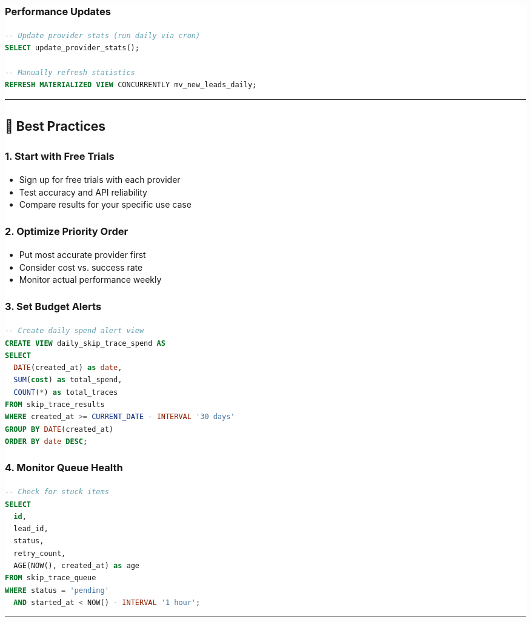 ```sql
```

### Performance Updates

```sql
-- Update provider stats (run daily via cron)
SELECT update_provider_stats();

-- Manually refresh statistics
REFRESH MATERIALIZED VIEW CONCURRENTLY mv_new_leads_daily;
```

---

## 🎯 Best Practices

### 1. **Start with Free Trials**
- Sign up for free trials with each provider
- Test accuracy and API reliability
- Compare results for your specific use case

### 2. **Optimize Priority Order**
- Put most accurate provider first
- Consider cost vs. success rate
- Monitor actual performance weekly

### 3. **Set Budget Alerts**
```sql
-- Create daily spend alert view
CREATE VIEW daily_skip_trace_spend AS
SELECT 
  DATE(created_at) as date,
  SUM(cost) as total_spend,
  COUNT(*) as total_traces
FROM skip_trace_results
WHERE created_at >= CURRENT_DATE - INTERVAL '30 days'
GROUP BY DATE(created_at)
ORDER BY date DESC;
```

### 4. **Monitor Queue Health**
```sql
-- Check for stuck items
SELECT 
  id,
  lead_id,
  status,
  retry_count,
  AGE(NOW(), created_at) as age
FROM skip_trace_queue
WHERE status = 'pending'
  AND started_at < NOW() - INTERVAL '1 hour';
```

---